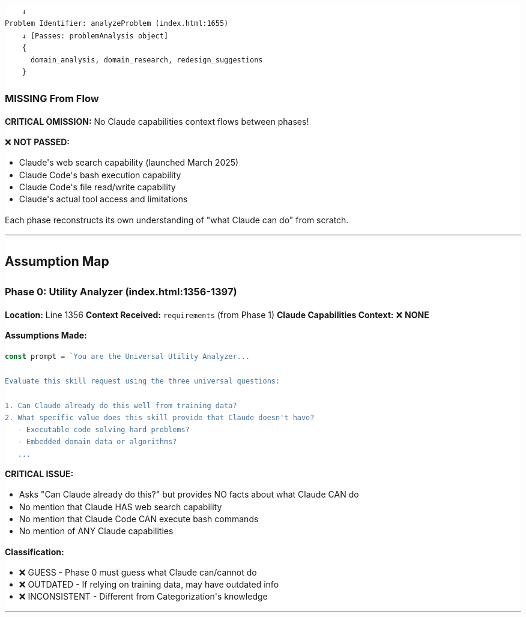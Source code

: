 ```
    ↓
Problem Identifier: analyzeProblem (index.html:1655)
    ↓ [Passes: problemAnalysis object]
    {
      domain_analysis, domain_research, redesign_suggestions
    }
```

### MISSING From Flow

**CRITICAL OMISSION:** No Claude capabilities context flows between phases!

❌ **NOT PASSED:**
- Claude's web search capability (launched March 2025)
- Claude Code's bash execution capability
- Claude Code's file read/write capability
- Claude's actual tool access and limitations

Each phase reconstructs its own understanding of "what Claude can do" from scratch.

---

## Assumption Map

### Phase 0: Utility Analyzer (index.html:1356-1397)

**Location:** Line 1356
**Context Received:** `requirements` (from Phase 1)
**Claude Capabilities Context:** ❌ **NONE**

**Assumptions Made:**
```javascript
const prompt = `You are the Universal Utility Analyzer...

Evaluate this skill request using the three universal questions:

1. Can Claude already do this well from training data?
2. What specific value does this skill provide that Claude doesn't have?
   - Executable code solving hard problems?
   - Embedded domain data or algorithms?
   ...
```

**CRITICAL ISSUE:**
- Asks "Can Claude already do this?" but provides NO facts about what Claude CAN do
- No mention that Claude HAS web search capability
- No mention that Claude Code CAN execute bash commands
- No mention of ANY Claude capabilities

**Classification:**
- ❌ GUESS - Phase 0 must guess what Claude can/cannot do
- ❌ OUTDATED - If relying on training data, may have outdated info
- ❌ INCONSISTENT - Different from Categorization's knowledge

---